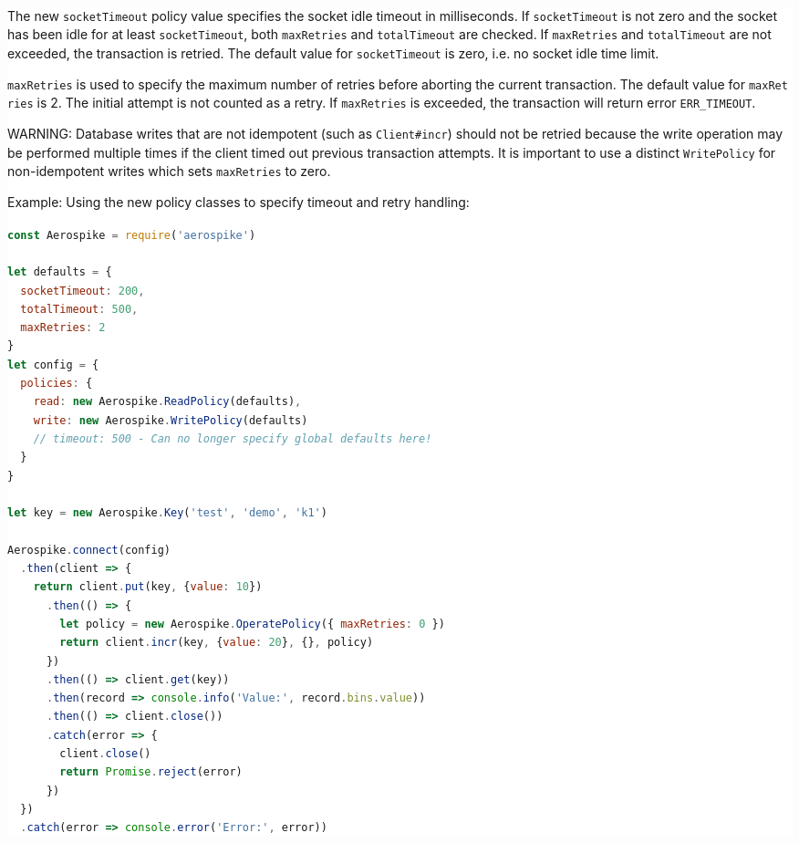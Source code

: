 The new `socketTimeout` policy value specifies the socket idle timeout in
milliseconds. If `socketTimeout` is not zero and the socket has been idle for
at least `socketTimeout`, both `maxRetries` and `totalTimeout` are checked. If
`maxRetries` and `totalTimeout` are not exceeded, the transaction is retried.
The default value for `socketTimeout` is zero, i.e. no socket idle time limit.

`maxRetries` is used to specify the maximum number of retries before aborting
the current transaction. The default value for `maxRetries` is 2. The initial
attempt is not counted as a retry. If `maxRetries` is exceeded, the transaction
will return error `ERR_TIMEOUT`.

WARNING: Database writes that are not idempotent (such as `Client#incr`) should not be
retried because the write operation may be performed multiple times if the
client timed out previous transaction attempts. It is important to use a
distinct `WritePolicy` for non-idempotent writes which sets `maxRetries` to
zero.

Example: Using the new policy classes to specify timeout and retry handling:

```javascript
const Aerospike = require('aerospike')

let defaults = {
  socketTimeout: 200,
  totalTimeout: 500,
  maxRetries: 2
}
let config = {
  policies: {
    read: new Aerospike.ReadPolicy(defaults),
    write: new Aerospike.WritePolicy(defaults)
    // timeout: 500 - Can no longer specify global defaults here!
  }
}

let key = new Aerospike.Key('test', 'demo', 'k1')

Aerospike.connect(config)
  .then(client => {
    return client.put(key, {value: 10})
      .then(() => {
        let policy = new Aerospike.OperatePolicy({ maxRetries: 0 })
        return client.incr(key, {value: 20}, {}, policy)
      })
      .then(() => client.get(key))
      .then(record => console.info('Value:', record.bins.value))
      .then(() => client.close())
      .catch(error => {
        client.close()
        return Promise.reject(error)
      })
  })
  .catch(error => console.error('Error:', error))
```
